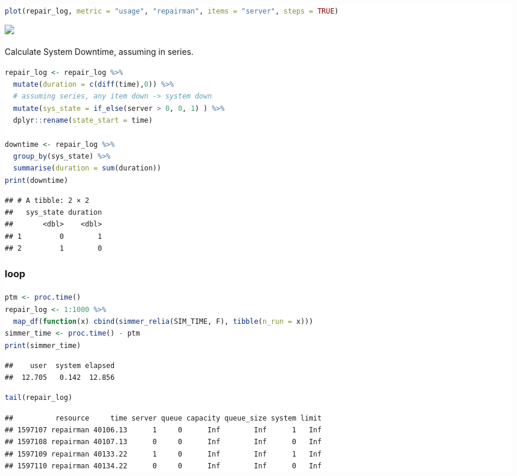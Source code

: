``` r
plot(repair_log, metric = "usage", "repairman", items = "server", steps = TRUE)
```

<img src="{{< blogdown/postref >}}index.en_files/figure-html/unnamed-chunk-6-1.png" width="672" />

Calculate System Downtime, assuming in series.

``` r
repair_log <- repair_log %>% 
  mutate(duration = c(diff(time),0)) %>% 
  # assuming series, any item down -> system down
  mutate(sys_state = if_else(server > 0, 0, 1) ) %>%
  dplyr::rename(state_start = time) 

downtime <- repair_log %>% 
  group_by(sys_state) %>% 
  summarise(duration = sum(duration)) 
print(downtime)
```

    ## # A tibble: 2 × 2
    ##   sys_state duration
    ##       <dbl>    <dbl>
    ## 1         0        1
    ## 2         1        0

### loop

``` r
ptm <- proc.time()
repair_log <- 1:1000 %>% 
  map_df(function(x) cbind(simmer_relia(SIM_TIME, F), tibble(n_run = x)))
simmer_time <- proc.time() - ptm
print(simmer_time)
```

    ##    user  system elapsed 
    ##  12.705   0.142  12.856

``` r
tail(repair_log)
```

    ##          resource     time server queue capacity queue_size system limit
    ## 1597107 repairman 40106.13      1     0      Inf        Inf      1   Inf
    ## 1597108 repairman 40107.13      0     0      Inf        Inf      0   Inf
    ## 1597109 repairman 40133.22      1     0      Inf        Inf      1   Inf
    ## 1597110 repairman 40134.22      0     0      Inf        Inf      0   Inf
